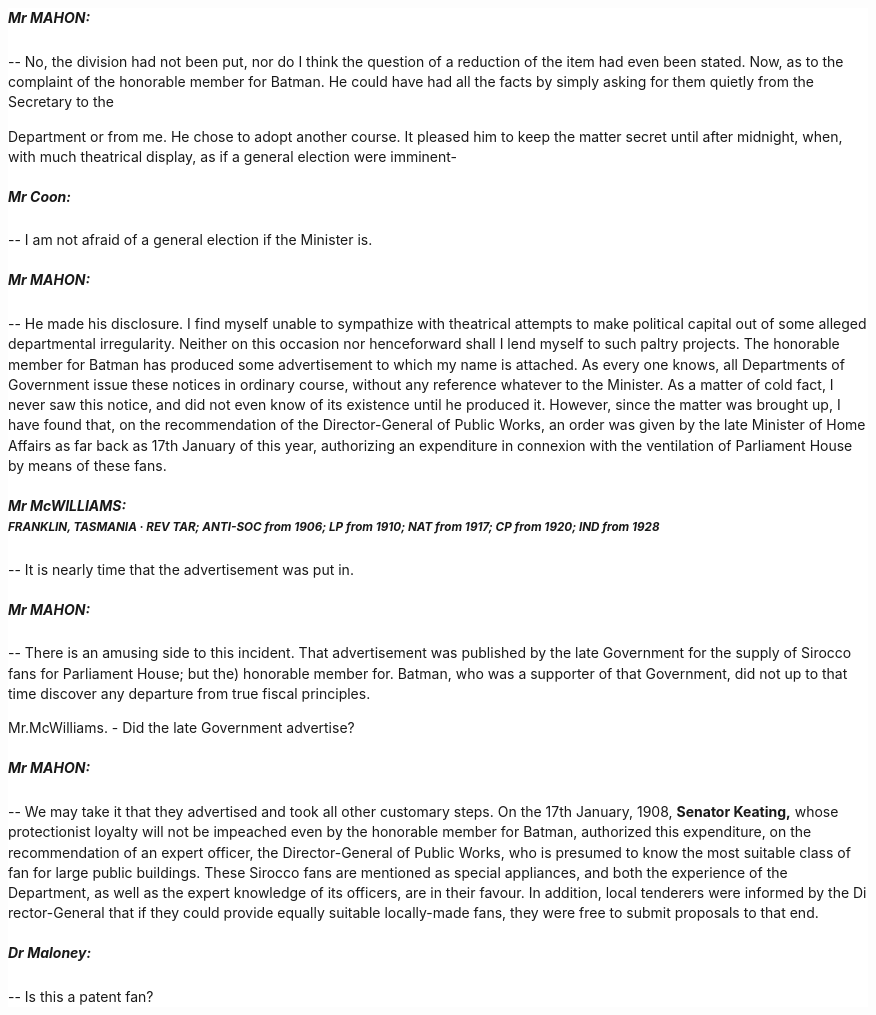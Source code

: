 ##### Mr MAHON:

-- No, the division had not been put, nor do I think the question of a reduction of the item had even been stated. Now, as to the complaint of the honorable member for Batman. He could have had all the facts by simply asking for them quietly from the Secretary to the 

Department or from me. He chose to adopt another course. It pleased him to keep the matter secret until after midnight, when, with much theatrical display, as if a general election were imminent- 

##### Mr Coon:

--  I am not afraid of a general election if the Minister is. 

##### Mr MAHON:

-- He made his disclosure. I find myself unable to sympathize with theatrical attempts to make political capital out of some alleged departmental irregularity. Neither on this occasion nor henceforward shall I lend myself to such paltry projects. The honorable member for Batman has produced some advertisement to which my name is attached. As every one knows, all Departments of Government issue these notices in ordinary course, without any reference whatever to the Minister. As a matter of cold fact, I never saw this notice, and did not even know of its existence until he produced it. However, since the matter was brought up, I have found that, on the recommendation of the Director-General of Public Works, an order was given by the late Minister of Home Affairs as far back as 17th January of this year, authorizing an expenditure in connexion with the ventilation of Parliament House by means of these fans. 

##### Mr McWILLIAMS:<br><small class="text-muted">FRANKLIN, TASMANIA &middot; REV TAR; ANTI-SOC from 1906; LP from 1910; NAT from 1917; CP from 1920; IND from 1928</small>

--  It is nearly time that the advertisement was put in. 

##### Mr MAHON:

-- There is an amusing side to this incident. That advertisement was published by the late Government for the supply of Sirocco fans for Parliament House; but the) honorable member for. Batman, who was a supporter of that Government, did not up to that time discover any departure from true fiscal principles. 

Mr.McWilliams.  -  Did the late Government advertise? 

##### Mr MAHON:

-- We may take it that they advertised and took all other customary steps. On the 17th January, 1908,  **Senator Keating,**  whose protectionist loyalty will not be impeached even by the honorable member for Batman, authorized this expenditure, on the recommendation of an expert officer, the Director-General of Public Works, who is presumed to know the most suitable class of fan for large public buildings. These Sirocco fans are mentioned as special appliances, and both the experience of the Department, as well as the expert knowledge of its officers, are in their favour. In addition, local tenderers were informed by the Di rector-General that if they could provide equally suitable locally-made fans, they were free to submit proposals to that end. 

##### Dr Maloney:

--  Is this a patent fan? 
